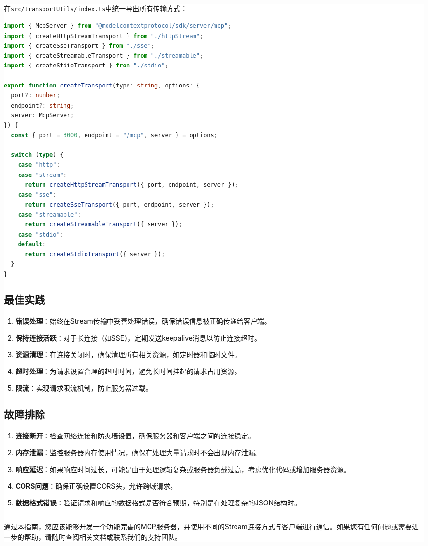 在`src/transportUtils/index.ts`中统一导出所有传输方式：

```typescript
import { McpServer } from "@modelcontextprotocol/sdk/server/mcp";
import { createHttpStreamTransport } from "./httpStream";
import { createSseTransport } from "./sse";
import { createStreamableTransport } from "./streamable";
import { createStdioTransport } from "./stdio";

export function createTransport(type: string, options: {
  port?: number;
  endpoint?: string;
  server: McpServer;
}) {
  const { port = 3000, endpoint = "/mcp", server } = options;
  
  switch (type) {
    case "http":
    case "stream":
      return createHttpStreamTransport({ port, endpoint, server });
    case "sse":
      return createSseTransport({ port, endpoint, server });
    case "streamable":
      return createStreamableTransport({ server });
    case "stdio":
    default:
      return createStdioTransport({ server });
  }
}
```

## 最佳实践

1. **错误处理**：始终在Stream传输中妥善处理错误，确保错误信息被正确传递给客户端。

2. **保持连接活跃**：对于长连接（如SSE），定期发送keepalive消息以防止连接超时。

3. **资源清理**：在连接关闭时，确保清理所有相关资源，如定时器和临时文件。

4. **超时处理**：为请求设置合理的超时时间，避免长时间挂起的请求占用资源。

5. **限流**：实现请求限流机制，防止服务器过载。

## 故障排除

1. **连接断开**：检查网络连接和防火墙设置，确保服务器和客户端之间的连接稳定。

2. **内存泄漏**：监控服务器内存使用情况，确保在处理大量请求时不会出现内存泄漏。

3. **响应延迟**：如果响应时间过长，可能是由于处理逻辑复杂或服务器负载过高，考虑优化代码或增加服务器资源。

4. **CORS问题**：确保正确设置CORS头，允许跨域请求。

5. **数据格式错误**：验证请求和响应的数据格式是否符合预期，特别是在处理复杂的JSON结构时。

---

通过本指南，您应该能够开发一个功能完善的MCP服务器，并使用不同的Stream连接方式与客户端进行通信。如果您有任何问题或需要进一步的帮助，请随时查阅相关文档或联系我们的支持团队。 